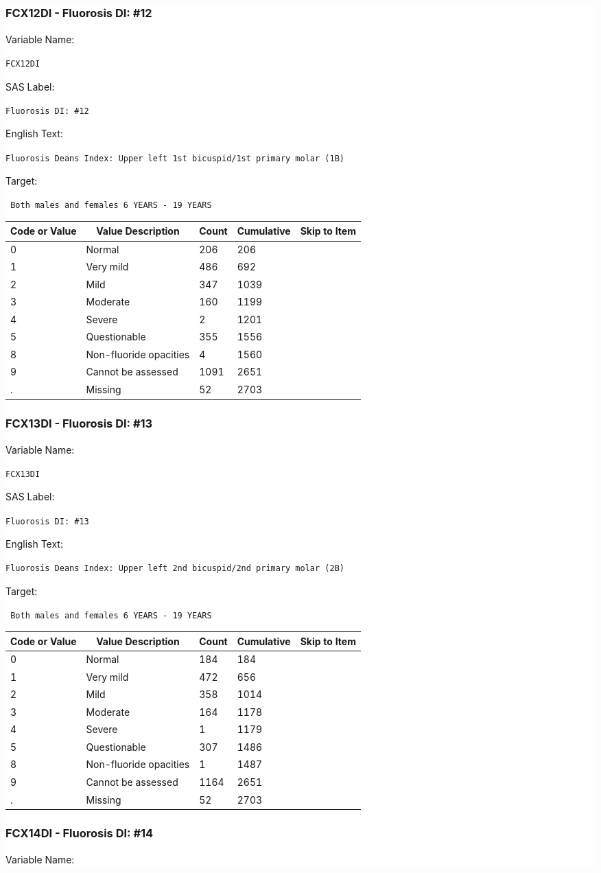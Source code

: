### FCX12DI - Fluorosis DI: #12

Variable Name:

    FCX12DI
SAS Label:

    Fluorosis DI: #12
English Text:

    Fluorosis Deans Index: Upper left 1st bicuspid/1st primary molar (1B)
Target:

     Both males and females 6 YEARS - 19 YEARS
Code or Value | Value Description | Count | Cumulative | Skip to Item  
---|---|---|---|---  
0 | Normal | 206 | 206 |   
1 | Very mild | 486 | 692 |   
2 | Mild | 347 | 1039 |   
3 | Moderate | 160 | 1199 |   
4 | Severe | 2 | 1201 |   
5 | Questionable | 355 | 1556 |   
8 | Non-fluoride opacities | 4 | 1560 |   
9 | Cannot be assessed | 1091 | 2651 |   
. | Missing | 52 | 2703 |   
  
### FCX13DI - Fluorosis DI: #13

Variable Name:

    FCX13DI
SAS Label:

    Fluorosis DI: #13
English Text:

    Fluorosis Deans Index: Upper left 2nd bicuspid/2nd primary molar (2B)
Target:

     Both males and females 6 YEARS - 19 YEARS
Code or Value | Value Description | Count | Cumulative | Skip to Item  
---|---|---|---|---  
0 | Normal | 184 | 184 |   
1 | Very mild | 472 | 656 |   
2 | Mild | 358 | 1014 |   
3 | Moderate | 164 | 1178 |   
4 | Severe | 1 | 1179 |   
5 | Questionable | 307 | 1486 |   
8 | Non-fluoride opacities | 1 | 1487 |   
9 | Cannot be assessed | 1164 | 2651 |   
. | Missing | 52 | 2703 |   
  
### FCX14DI - Fluorosis DI: #14

Variable Name:
